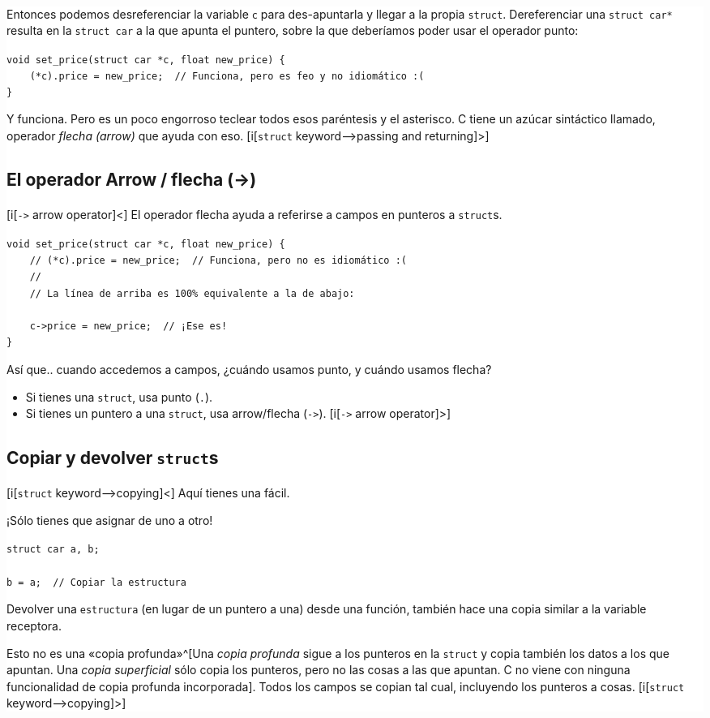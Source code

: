 Entonces podemos desreferenciar la variable `c` para des-apuntarla y llegar a la
propia `struct`. Dereferenciar una `struct car*` resulta en
la `struct car` a la que apunta el puntero, sobre la que deberíamos poder usar
el operador punto:

``` {.c}
void set_price(struct car *c, float new_price) {
    (*c).price = new_price;  // Funciona, pero es feo y no idiomático :(
}
```

Y funciona. Pero es un poco engorroso teclear todos esos paréntesis y el asterisco. C tiene
un azúcar sintáctico llamado, operador _flecha_ _(arrow)_ que ayuda con eso.
[i[`struct` keyword-->passing and returning]>]

## El operador Arrow / flecha (->) 

[i[`->` arrow operator]<]
El operador flecha ayuda a referirse a campos en punteros a `struct`s.

``` {.c}
void set_price(struct car *c, float new_price) {
    // (*c).price = new_price;  // Funciona, pero no es idiomático :(
    //
    // La línea de arriba es 100% equivalente a la de abajo:

    c->price = new_price;  // ¡Ese es!
}
```

Así que.. cuando accedemos a campos, ¿cuándo usamos punto, y cuándo usamos flecha?

* Si tienes una `struct`, usa punto (`.`).
* Si tienes un puntero a una `struct`, usa arrow/flecha (`->`).
[i[`->` arrow operator]>]

## Copiar y devolver `struct`s

[i[`struct` keyword-->copying]<]
Aquí tienes una fácil.

¡Sólo tienes que asignar de uno a otro!
``` {.c}
struct car a, b;

b = a;  // Copiar la estructura
```

Devolver una `estructura` (en lugar de un puntero a una) desde una función, también hace
una copia similar a la variable receptora.

Esto no es una «copia profunda»^[Una _copia profunda_ sigue a los punteros en la `struct` y
copia también los datos a los que apuntan. Una _copia superficial_ sólo copia los punteros, pero
no las cosas a las que apuntan. C no viene con ninguna funcionalidad de copia profunda
incorporada]. Todos los campos se copian tal cual, incluyendo los punteros a cosas.
[i[`struct` keyword-->copying]>]
